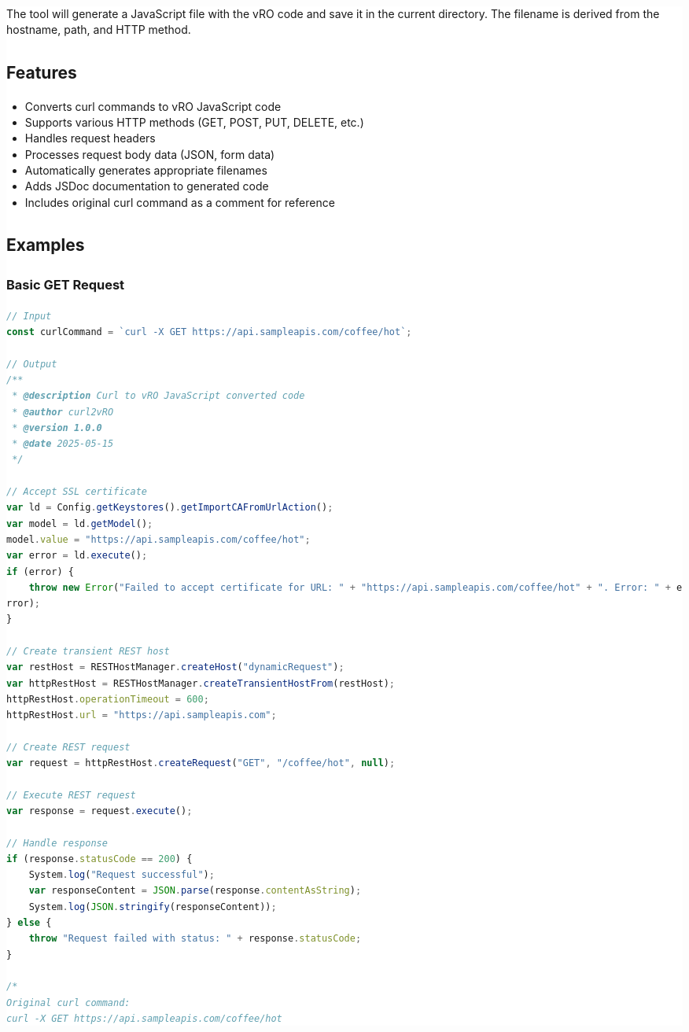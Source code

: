 The tool will generate a JavaScript file with the vRO code and save it in the current directory. The filename is derived from the hostname, path, and HTTP method.

## Features

- Converts curl commands to vRO JavaScript code
- Supports various HTTP methods (GET, POST, PUT, DELETE, etc.)
- Handles request headers
- Processes request body data (JSON, form data)
- Automatically generates appropriate filenames
- Adds JSDoc documentation to generated code
- Includes original curl command as a comment for reference

## Examples

### Basic GET Request

```javascript
// Input
const curlCommand = `curl -X GET https://api.sampleapis.com/coffee/hot`;

// Output
/**
 * @description Curl to vRO JavaScript converted code
 * @author curl2vRO
 * @version 1.0.0
 * @date 2025-05-15
 */

// Accept SSL certificate
var ld = Config.getKeystores().getImportCAFromUrlAction();
var model = ld.getModel();
model.value = "https://api.sampleapis.com/coffee/hot";
var error = ld.execute();
if (error) {
    throw new Error("Failed to accept certificate for URL: " + "https://api.sampleapis.com/coffee/hot" + ". Error: " + error);
}

// Create transient REST host
var restHost = RESTHostManager.createHost("dynamicRequest");
var httpRestHost = RESTHostManager.createTransientHostFrom(restHost);
httpRestHost.operationTimeout = 600;
httpRestHost.url = "https://api.sampleapis.com";

// Create REST request
var request = httpRestHost.createRequest("GET", "/coffee/hot", null);

// Execute REST request
var response = request.execute();

// Handle response
if (response.statusCode == 200) {
    System.log("Request successful");
    var responseContent = JSON.parse(response.contentAsString);
    System.log(JSON.stringify(responseContent));
} else {
    throw "Request failed with status: " + response.statusCode;
}

/*
Original curl command:
curl -X GET https://api.sampleapis.com/coffee/hot
```